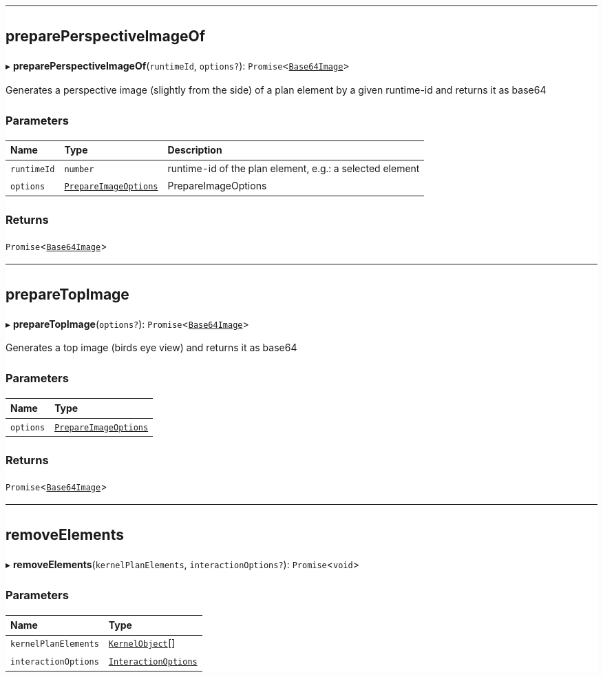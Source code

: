 ___

## preparePerspectiveImageOf

▸ **preparePerspectiveImageOf**(`runtimeId`, `options?`): `Promise`<[`Base64Image`](../interfaces/common_core_src_common_interfaces.Base64Image.md)\>

Generates a perspective image (slightly from the side) of a plan element by a
given runtime-id and returns it as base64

### Parameters

| Name | Type | Description |
| :------ | :------ | :------ |
| `runtimeId` | `number` | runtime-id of the plan element, e.g.: a selected element |
| `options` | [`PrepareImageOptions`](../interfaces/configurator_core_src_roomle_configurator._internal_.PrepareImageOptions.md) | PrepareImageOptions |

### Returns

`Promise`<[`Base64Image`](../interfaces/common_core_src_common_interfaces.Base64Image.md)\>

___

## prepareTopImage

▸ **prepareTopImage**(`options?`): `Promise`<[`Base64Image`](../interfaces/common_core_src_common_interfaces.Base64Image.md)\>

Generates a top image (birds eye view) and returns it as base64

### Parameters

| Name | Type |
| :------ | :------ |
| `options` | [`PrepareImageOptions`](../interfaces/configurator_core_src_roomle_configurator._internal_.PrepareImageOptions.md) |

### Returns

`Promise`<[`Base64Image`](../interfaces/common_core_src_common_interfaces.Base64Image.md)\>

___

## removeElements

▸ **removeElements**(`kernelPlanElements`, `interactionOptions?`): `Promise`<`void`\>

### Parameters

| Name | Type |
| :------ | :------ |
| `kernelPlanElements` | [`KernelObject`](../interfaces/configurator_core_src_roomle_configurator._internal_.KernelObject.md)[] |
| `interactionOptions` | [`InteractionOptions`](../interfaces/planner_core_src_roomle_planner.InteractionOptions.md) |
